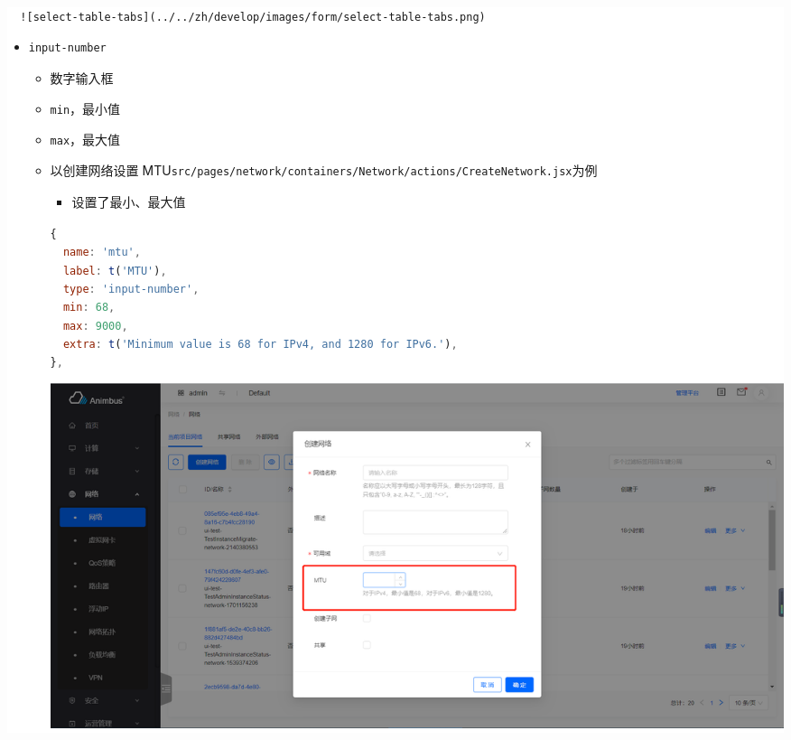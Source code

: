       ![select-table-tabs](../../zh/develop/images/form/select-table-tabs.png)

  - `input-number`
    - 数字输入框
    - `min`，最小值
    - `max`，最大值
    - 以创建网络设置 MTU`src/pages/network/containers/Network/actions/CreateNetwork.jsx`为例
      - 设置了最小、最大值

      ```javascript
      {
        name: 'mtu',
        label: t('MTU'),
        type: 'input-number',
        min: 68,
        max: 9000,
        extra: t('Minimum value is 68 for IPv4, and 1280 for IPv6.'),
      },
      ```

      ![input-number](../../zh/develop/images/form/input-number.png)
